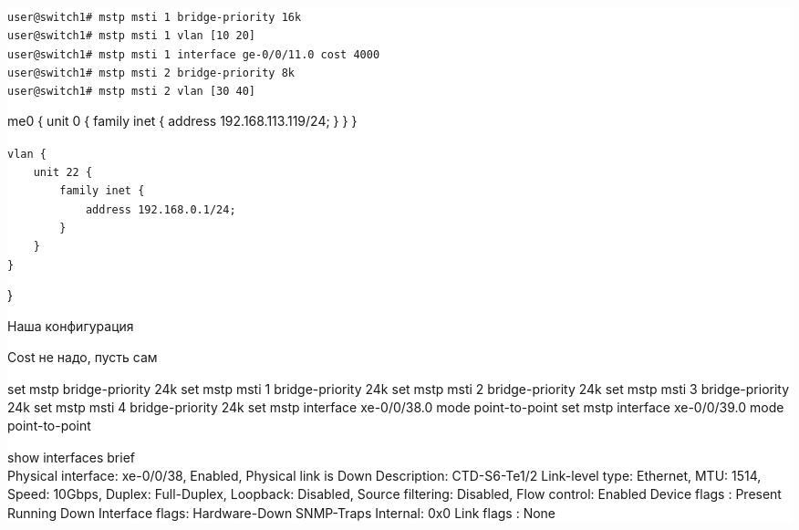 
    user@switch1# mstp msti 1 bridge-priority 16k
    user@switch1# mstp msti 1 vlan [10 20]
    user@switch1# mstp msti 1 interface ge-0/0/11.0 cost 4000
    user@switch1# mstp msti 2 bridge-priority 8k
    user@switch1# mstp msti 2 vlan [30 40]




me0 {
        unit 0 {
            family inet {
                address 192.168.113.119/24;
            }
        }
    }



    vlan {
        unit 22 {
            family inet {
                address 192.168.0.1/24;
            }
        }
    }
}









Наша конфигурация

Cost не надо, пусть сам



set mstp bridge-priority 24k
set mstp msti 1 bridge-priority 24k
set mstp msti 2 bridge-priority 24k
set mstp msti 3 bridge-priority 24k
set mstp msti 4 bridge-priority 24k
set mstp interface xe-0/0/38.0 mode point-to-point
set mstp interface xe-0/0/39.0 mode point-to-point






show interfaces brief    
Physical interface: xe-0/0/38, Enabled, Physical link is Down
  Description: CTD-S6-Te1/2
  Link-level type: Ethernet, MTU: 1514, Speed: 10Gbps, Duplex: Full-Duplex, Loopback: Disabled, Source filtering: Disabled, Flow control: Enabled
  Device flags   : Present Running Down
  Interface flags: Hardware-Down SNMP-Traps Internal: 0x0
  Link flags     : None
